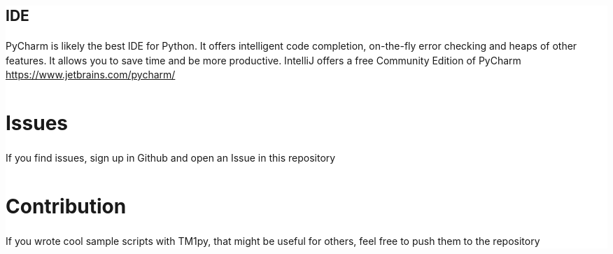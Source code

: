 ## IDE

PyCharm is likely the best IDE for Python. It offers intelligent code completion, on-the-fly error checking and heaps of other features.
It allows you to save time and be more productive.
IntelliJ offers a free Community Edition of PyCharm
https://www.jetbrains.com/pycharm/


# Issues

If you find issues, sign up in Github and open an Issue in this repository

# Contribution

If you wrote cool sample scripts with TM1py, that might be useful for others, feel free to push them to the repository
